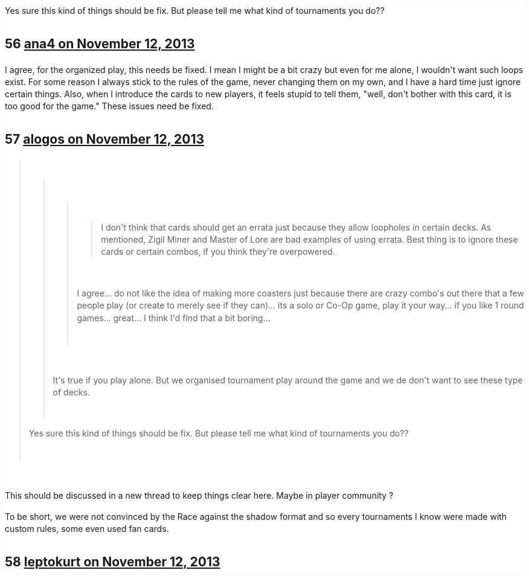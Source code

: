Yes sure this kind of things should be fix. But please tell me what kind of tournaments you do??

## 56 [ana4 on November 12, 2013](https://community.fantasyflightgames.com/topic/93154-over-powered-decks/?do=findComment&comment=906884)

I agree, for the organized play, this needs be fixed. I mean I might be a bit crazy but even for me alone, I wouldn't want such loops exist. For some reason I always stick to the rules of the game, never changing them on my own, and I have a hard time just ignore certain things. Also, when I introduce the cards to new players, it feels stupid to tell them, "well, don't bother with this card, it is too good for the game." These issues need be fixed.

## 57 [alogos on November 12, 2013](https://community.fantasyflightgames.com/topic/93154-over-powered-decks/?do=findComment&comment=906945)

>  
> 
> >  
> > 
> > >  
> > > 
> > > > I don't think that cards should get an errata just because they allow loopholes in certain decks. As mentioned, Zigil Miner and Master of Lore are bad examples of using errata. Best thing is to ignore these cards or certain combos, if you think they're overpowered.
> > > 
> > >  
> > > 
> > > I agree... do not like the idea of making more coasters just because there are crazy combo's out there that a few people play (or create to merely see if they can)... its a solo or Co-Op game, play it your way... if you like 1 round games... great... I think I'd find that a bit boring... 
> > > 
> > >  
> > 
> >  
> > 
> > It's true if you play alone. But we organised tournament play around the game and we de don't want to see these type of decks.
> > 
> >  
> 
> Yes sure this kind of things should be fix. But please tell me what kind of tournaments you do??
> 
>  

 

This should be discussed in a new thread to keep things clear here. Maybe in player community ?

To be short, we were not convinced by the Race against the shadow format and so every tournaments I know were made with custom rules, some even used fan cards.

## 58 [leptokurt on November 12, 2013](https://community.fantasyflightgames.com/topic/93154-over-powered-decks/?do=findComment&comment=907108)
